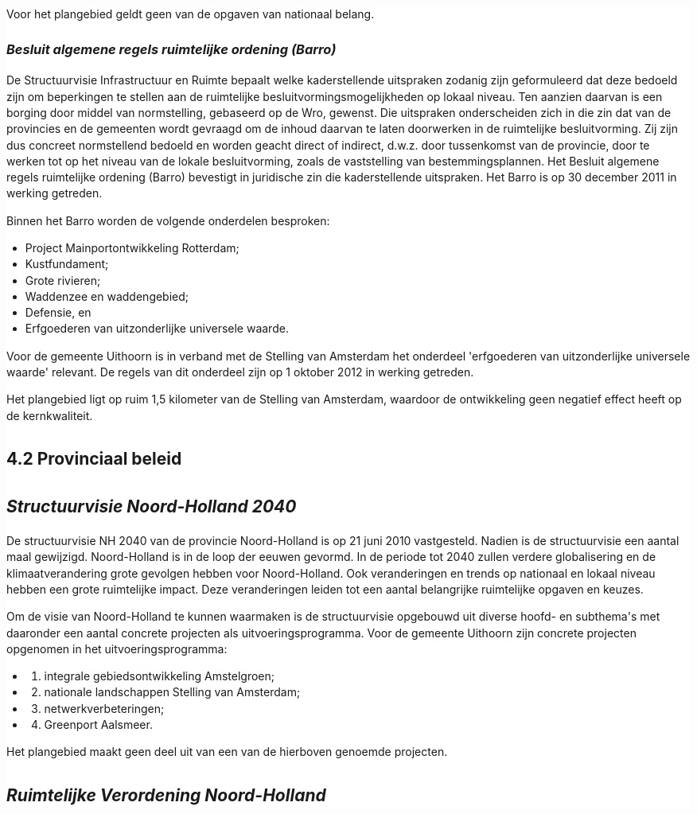 Voor het plangebied geldt geen van de opgaven van nationaal belang.

### *Besluit algemene regels ruimtelijke ordening (Barro)*

De Structuurvisie Infrastructuur en Ruimte bepaalt welke kaderstellende uitspraken zodanig zijn geformuleerd dat deze bedoeld zijn om beperkingen te stellen aan de ruimtelijke besluitvormingsmogelijkheden op lokaal niveau. Ten aanzien daarvan is een borging door middel van normstelling, gebaseerd op de Wro, gewenst. Die uitspraken onderscheiden zich in die zin dat van de provincies en de gemeenten wordt gevraagd om de inhoud daarvan te laten doorwerken in de ruimtelijke besluitvorming. Zij zijn dus concreet normstellend bedoeld en worden geacht direct of indirect, d.w.z. door tussenkomst van de provincie, door te werken tot op het niveau van de lokale besluitvorming, zoals de vaststelling van bestemmingsplannen. Het Besluit algemene regels ruimtelijke ordening (Barro) bevestigt in juridische zin die kaderstellende uitspraken. Het Barro is op 30 december 2011 in werking getreden.

Binnen het Barro worden de volgende onderdelen besproken:

- Project Mainportontwikkeling Rotterdam;
- Kustfundament;
- Grote rivieren;
- Waddenzee en waddengebied;
- Defensie, en
- Erfgoederen van uitzonderlijke universele waarde.

Voor de gemeente Uithoorn is in verband met de Stelling van Amsterdam het onderdeel 'erfgoederen van uitzonderlijke universele waarde' relevant. De regels van dit onderdeel zijn op 1 oktober 2012 in werking getreden.

Het plangebied ligt op ruim 1,5 kilometer van de Stelling van Amsterdam, waardoor de ontwikkeling geen negatief effect heeft op de kernkwaliteit.

## 4.2 Provinciaal beleid

## *Structuurvisie Noord-Holland 2040*

De structuurvisie NH 2040 van de provincie Noord-Holland is op 21 juni 2010 vastgesteld. Nadien is de structuurvisie een aantal maal gewijzigd. Noord-Holland is in de loop der eeuwen gevormd. In de periode tot 2040 zullen verdere globalisering en de klimaatverandering grote gevolgen hebben voor Noord-Holland. Ook veranderingen en trends op nationaal en lokaal niveau hebben een grote ruimtelijke impact. Deze veranderingen leiden tot een aantal belangrijke ruimtelijke opgaven en keuzes.

Om de visie van Noord-Holland te kunnen waarmaken is de structuurvisie opgebouwd uit diverse hoofd- en subthema's met daaronder een aantal concrete projecten als uitvoeringsprogramma. Voor de gemeente Uithoorn zijn concrete projecten opgenomen in het uitvoeringsprogramma:

- 1. integrale gebiedsontwikkeling Amstelgroen;
- 2. nationale landschappen Stelling van Amsterdam;
- 3. netwerkverbeteringen;
- 4. Greenport Aalsmeer.

Het plangebied maakt geen deel uit van een van de hierboven genoemde projecten.

## *Ruimtelijke Verordening Noord-Holland*
